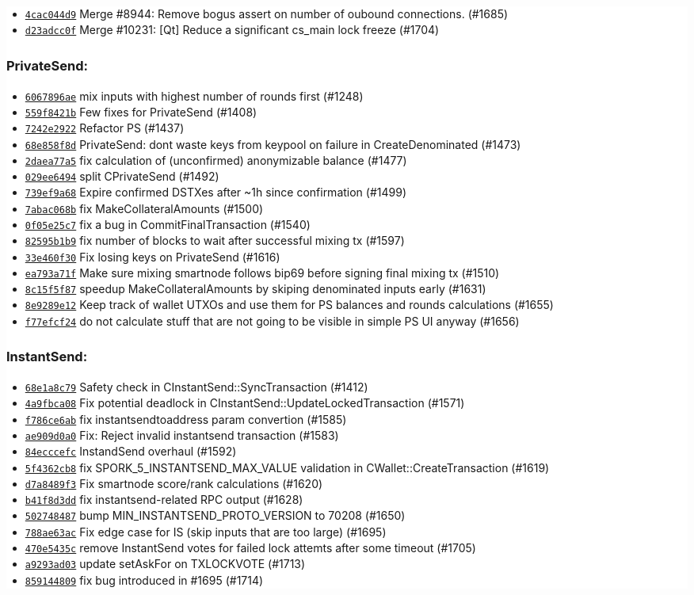 - [`4cac044d9`](https://github.com/cns/cns/commit/4cac044d9) Merge #8944: Remove bogus assert on number of oubound connections. (#1685)
- [`d23adcc0f`](https://github.com/cns/cns/commit/d23adcc0f) Merge #10231: [Qt] Reduce a significant cs_main lock freeze (#1704)

### PrivateSend:
- [`6067896ae`](https://github.com/cns/cns/commit/6067896ae) mix inputs with highest number of rounds first (#1248)
- [`559f8421b`](https://github.com/cns/cns/commit/559f8421b) Few fixes for PrivateSend (#1408)
- [`7242e2922`](https://github.com/cns/cns/commit/7242e2922) Refactor PS (#1437)
- [`68e858f8d`](https://github.com/cns/cns/commit/68e858f8d) PrivateSend: dont waste keys from keypool on failure in CreateDenominated (#1473)
- [`2daea77a5`](https://github.com/cns/cns/commit/2daea77a5) fix calculation of (unconfirmed) anonymizable balance (#1477)
- [`029ee6494`](https://github.com/cns/cns/commit/029ee6494) split CPrivateSend (#1492)
- [`739ef9a68`](https://github.com/cns/cns/commit/739ef9a68) Expire confirmed DSTXes after ~1h since confirmation (#1499)
- [`7abac068b`](https://github.com/cns/cns/commit/7abac068b) fix MakeCollateralAmounts (#1500)
- [`0f05e25c7`](https://github.com/cns/cns/commit/0f05e25c7) fix a bug in CommitFinalTransaction (#1540)
- [`82595b1b9`](https://github.com/cns/cns/commit/82595b1b9) fix number of blocks to wait after successful mixing tx (#1597)
- [`33e460f30`](https://github.com/cns/cns/commit/33e460f30) Fix losing keys on PrivateSend (#1616)
- [`ea793a71f`](https://github.com/cns/cns/commit/ea793a71f) Make sure mixing smartnode follows bip69 before signing final mixing tx (#1510)
- [`8c15f5f87`](https://github.com/cns/cns/commit/8c15f5f87) speedup MakeCollateralAmounts by skiping denominated inputs early (#1631)
- [`8e9289e12`](https://github.com/cns/cns/commit/8e9289e12) Keep track of wallet UTXOs and use them for PS balances and rounds calculations (#1655)
- [`f77efcf24`](https://github.com/cns/cns/commit/f77efcf24) do not calculate stuff that are not going to be visible in simple PS UI anyway (#1656)

### InstantSend:
- [`68e1a8c79`](https://github.com/cns/cns/commit/68e1a8c79) Safety check in CInstantSend::SyncTransaction (#1412)
- [`4a9fbca08`](https://github.com/cns/cns/commit/4a9fbca08) Fix potential deadlock in CInstantSend::UpdateLockedTransaction (#1571)
- [`f786ce6ab`](https://github.com/cns/cns/commit/f786ce6ab) fix instantsendtoaddress param convertion (#1585)
- [`ae909d0a0`](https://github.com/cns/cns/commit/ae909d0a0) Fix: Reject invalid instantsend transaction (#1583)
- [`84ecccefc`](https://github.com/cns/cns/commit/84ecccefc) InstandSend overhaul (#1592)
- [`5f4362cb8`](https://github.com/cns/cns/commit/5f4362cb8) fix SPORK_5_INSTANTSEND_MAX_VALUE validation in CWallet::CreateTransaction (#1619)
- [`d7a8489f3`](https://github.com/cns/cns/commit/d7a8489f3) Fix smartnode score/rank calculations (#1620)
- [`b41f8d3dd`](https://github.com/cns/cns/commit/b41f8d3dd) fix instantsend-related RPC output (#1628)
- [`502748487`](https://github.com/cns/cns/commit/502748487) bump MIN_INSTANTSEND_PROTO_VERSION to 70208 (#1650)
- [`788ae63ac`](https://github.com/cns/cns/commit/788ae63ac) Fix edge case for IS (skip inputs that are too large) (#1695)
- [`470e5435c`](https://github.com/cns/cns/commit/470e5435c) remove InstantSend votes for failed lock attemts after some timeout (#1705)
- [`a9293ad03`](https://github.com/cns/cns/commit/a9293ad03) update setAskFor on TXLOCKVOTE (#1713)
- [`859144809`](https://github.com/cns/cns/commit/859144809) fix bug introduced in #1695 (#1714)
